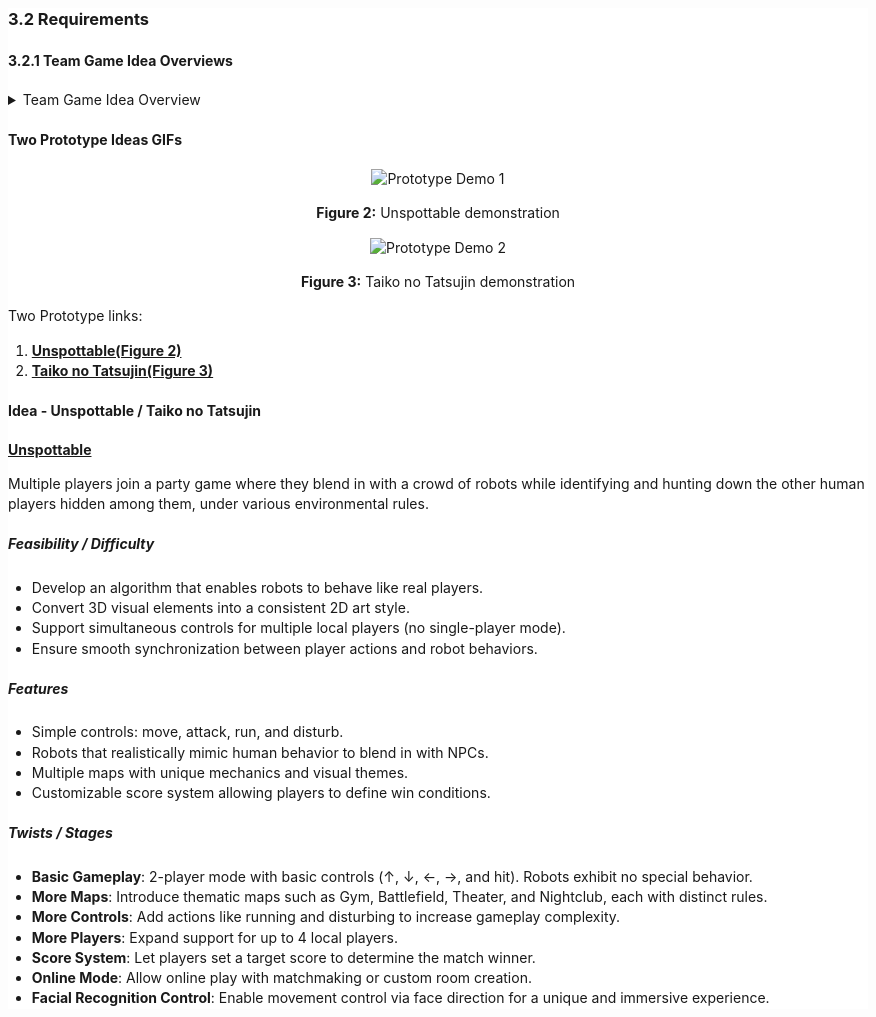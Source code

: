 
### 3.2 Requirements

#### 3.2.1 Team Game Idea Overviews

<details><summary>Team Game Idea Overview</summary></details>

#### Two Prototype Ideas GIFs

<div align="center">
  <img width="600px" src="docs/assets/readme/prototype-demo-one.gif" alt="Prototype Demo 1" />
</div>

<p align="center"><strong>Figure 2:</strong> Unspottable demonstration</p>

<div align="center">
  <img width="600px" src="docs/assets/readme/prototype-demo-two.gif" alt="Prototype Demo 2" />
  <p><strong>Figure 3:</strong> Taiko no Tatsujin demonstration</p>
</div>

Two Prototype links:

<div align="left"></div>

1. <a href="https://youtu.be/sJq6Dhigx1E"><b>Unspottable(Figure 2)</b></a>
2. <a href="https://youtu.be/9nLy-XZOiaM"><b>Taiko no Tatsujin(Figure 3)</b></a>

#### Idea - Unspottable / Taiko no Tatsujin

<a href="https://store.steampowered.com/app/1243960/Unspottable/"><b>Unspottable</b></a>

Multiple players join a party game where they blend in with a crowd of robots while identifying and hunting down the other human players hidden among them, under various environmental rules.

##### Feasibility / Difficulty

- Develop an algorithm that enables robots to behave like real players.
- Convert 3D visual elements into a consistent 2D art style.
- Support simultaneous controls for multiple local players (no single-player mode).
- Ensure smooth synchronization between player actions and robot behaviors.

##### Features

- Simple controls: move, attack, run, and disturb.
- Robots that realistically mimic human behavior to blend in with NPCs.
- Multiple maps with unique mechanics and visual themes.
- Customizable score system allowing players to define win conditions.

##### Twists / Stages

- **Basic Gameplay**: 2-player mode with basic controls (↑, ↓, ←, →, and hit). Robots exhibit no special behavior.
- **More Maps**: Introduce thematic maps such as Gym, Battlefield, Theater, and Nightclub, each with distinct rules.
- **More Controls**: Add actions like running and disturbing to increase gameplay complexity.
- **More Players**: Expand support for up to 4 local players.
- **Score System**: Let players set a target score to determine the match winner.
- **Online Mode**: Allow online play with matchmaking or custom room creation.
- **Facial Recognition Control**: Enable movement control via face direction for a unique and immersive experience.
